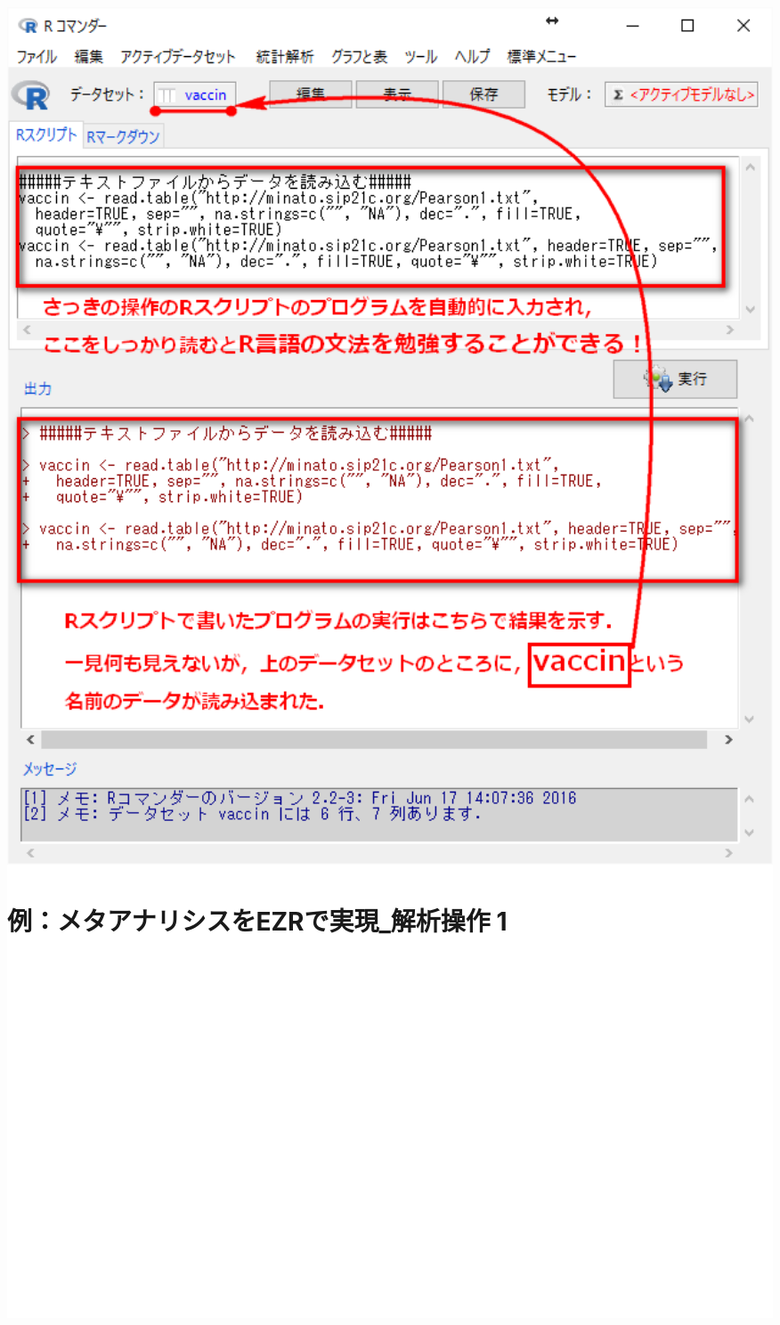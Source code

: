 <IMG SRC="figure/datainput03.png" style="width:900px; height: px">
</div>


例：メタアナリシスをEZRで実現_解析操作 1
========================================================
<div class="midcenter" style="margin-left: -900px; margin-top: 0px;">
<IMG SRC="figure/meta00.png" style="width:700px; height: 400px">
</div>
